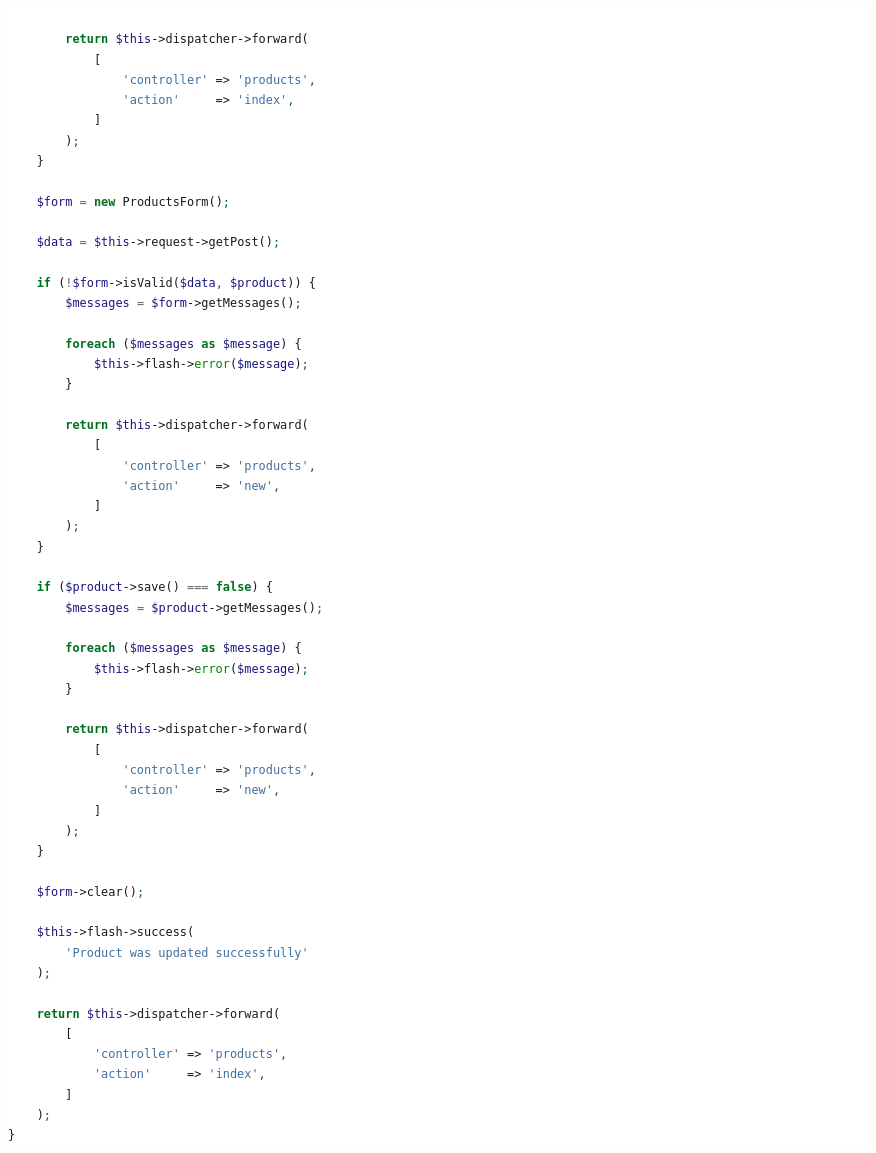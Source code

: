 ```php

        return $this->dispatcher->forward(
            [
                'controller' => 'products',
                'action'     => 'index',
            ]
        );
    }

    $form = new ProductsForm();

    $data = $this->request->getPost();

    if (!$form->isValid($data, $product)) {
        $messages = $form->getMessages();

        foreach ($messages as $message) {
            $this->flash->error($message);
        }

        return $this->dispatcher->forward(
            [
                'controller' => 'products',
                'action'     => 'new',
            ]
        );
    }

    if ($product->save() === false) {
        $messages = $product->getMessages();

        foreach ($messages as $message) {
            $this->flash->error($message);
        }

        return $this->dispatcher->forward(
            [
                'controller' => 'products',
                'action'     => 'new',
            ]
        );
    }

    $form->clear();

    $this->flash->success(
        'Product was updated successfully'
    );

    return $this->dispatcher->forward(
        [
            'controller' => 'products',
            'action'     => 'index',
        ]
    );
}
```
